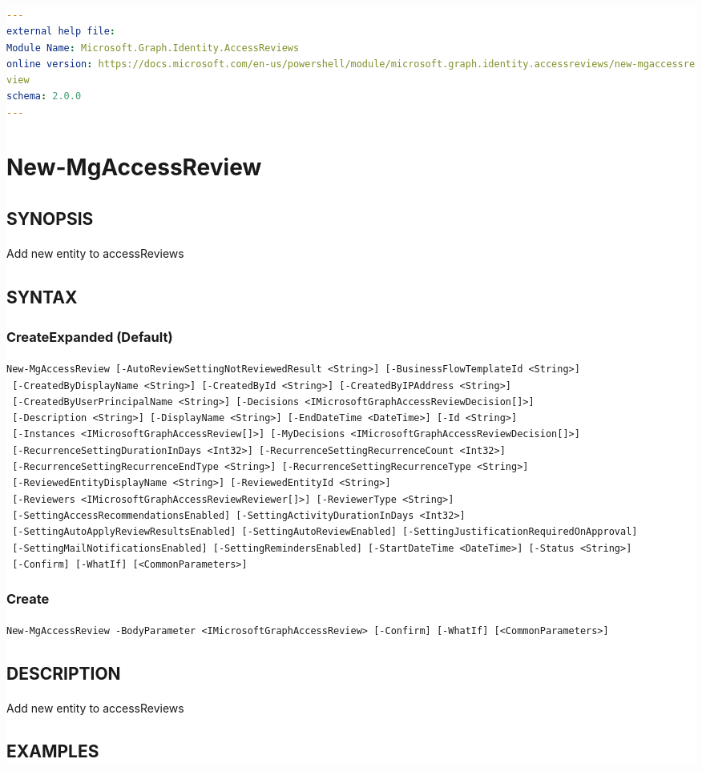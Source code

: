 ```yaml
---
external help file:
Module Name: Microsoft.Graph.Identity.AccessReviews
online version: https://docs.microsoft.com/en-us/powershell/module/microsoft.graph.identity.accessreviews/new-mgaccessreview
schema: 2.0.0
---
```


# New-MgAccessReview

## SYNOPSIS
Add new entity to accessReviews

## SYNTAX

### CreateExpanded (Default)
```
New-MgAccessReview [-AutoReviewSettingNotReviewedResult <String>] [-BusinessFlowTemplateId <String>]
 [-CreatedByDisplayName <String>] [-CreatedById <String>] [-CreatedByIPAddress <String>]
 [-CreatedByUserPrincipalName <String>] [-Decisions <IMicrosoftGraphAccessReviewDecision[]>]
 [-Description <String>] [-DisplayName <String>] [-EndDateTime <DateTime>] [-Id <String>]
 [-Instances <IMicrosoftGraphAccessReview[]>] [-MyDecisions <IMicrosoftGraphAccessReviewDecision[]>]
 [-RecurrenceSettingDurationInDays <Int32>] [-RecurrenceSettingRecurrenceCount <Int32>]
 [-RecurrenceSettingRecurrenceEndType <String>] [-RecurrenceSettingRecurrenceType <String>]
 [-ReviewedEntityDisplayName <String>] [-ReviewedEntityId <String>]
 [-Reviewers <IMicrosoftGraphAccessReviewReviewer[]>] [-ReviewerType <String>]
 [-SettingAccessRecommendationsEnabled] [-SettingActivityDurationInDays <Int32>]
 [-SettingAutoApplyReviewResultsEnabled] [-SettingAutoReviewEnabled] [-SettingJustificationRequiredOnApproval]
 [-SettingMailNotificationsEnabled] [-SettingRemindersEnabled] [-StartDateTime <DateTime>] [-Status <String>]
 [-Confirm] [-WhatIf] [<CommonParameters>]
```

### Create
```
New-MgAccessReview -BodyParameter <IMicrosoftGraphAccessReview> [-Confirm] [-WhatIf] [<CommonParameters>]
```

## DESCRIPTION
Add new entity to accessReviews

## EXAMPLES
